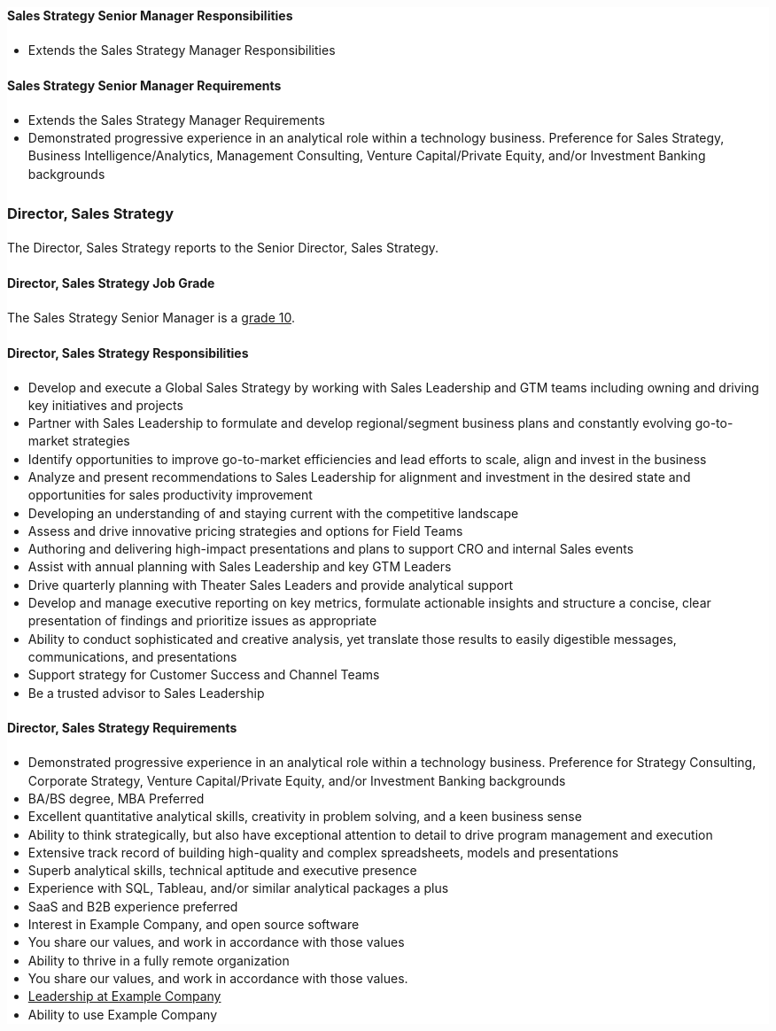 #### Sales Strategy Senior Manager Responsibilities

- Extends the Sales Strategy Manager Responsibilities

#### Sales Strategy Senior Manager Requirements

- Extends the Sales Strategy Manager Requirements
- Demonstrated progressive experience in an analytical role within a technology business. Preference for Sales Strategy, Business Intelligence/Analytics, Management Consulting, Venture Capital/Private Equity, and/or Investment Banking backgrounds

### Director, Sales Strategy

The Director, Sales Strategy reports to the Senior Director, Sales Strategy.

#### Director, Sales Strategy Job Grade

The Sales Strategy Senior Manager is a [grade 10](/handbook/total-rewards/compensation/compensation-calculator/#example_company-job-grades).

#### Director, Sales Strategy Responsibilities

- Develop and execute a Global Sales Strategy by working with Sales Leadership and GTM teams including owning and driving key initiatives and projects
- Partner with Sales Leadership to formulate and develop regional/segment business plans and constantly evolving go-to-market strategies
- Identify opportunities to improve go-to-market efficiencies and lead efforts to scale, align and invest in the business
- Analyze and present recommendations to Sales Leadership for alignment and investment in the desired state and opportunities for sales productivity improvement
- Developing an understanding of and staying current with the competitive landscape
- Assess and drive innovative pricing strategies and options for Field Teams
- Authoring and delivering high-impact presentations and plans to support CRO and internal Sales events
- Assist with annual planning with Sales Leadership and key GTM Leaders
- Drive quarterly planning with Theater Sales Leaders and provide analytical support
- Develop and manage executive reporting on key metrics, formulate actionable insights and structure a concise, clear presentation of findings and prioritize issues as appropriate
- Ability to conduct sophisticated and creative analysis, yet translate those results to easily digestible messages, communications, and presentations
- Support strategy for Customer Success and Channel Teams
- Be a trusted advisor to Sales Leadership

#### Director, Sales Strategy Requirements

- Demonstrated progressive experience in an analytical role within a technology business.  Preference for Strategy Consulting, Corporate Strategy, Venture Capital/Private Equity, and/or Investment Banking backgrounds
- BA/BS degree, MBA Preferred
- Excellent quantitative analytical skills, creativity in problem solving, and a keen business sense
- Ability to think strategically, but also have exceptional attention to detail to drive program management and execution
- Extensive track record of building high-quality and complex spreadsheets, models and presentations
- Superb analytical skills, technical aptitude and executive presence
- Experience with SQL, Tableau, and/or similar analytical packages a plus
- SaaS and B2B experience preferred
- Interest in Example Company, and open source software
- You share our values, and work in accordance with those values
- Ability to thrive in a fully remote organization
- You share our values, and work in accordance with those values.
- [Leadership at Example Company](/handbook/company/structure/#director-group)
- Ability to use Example Company

